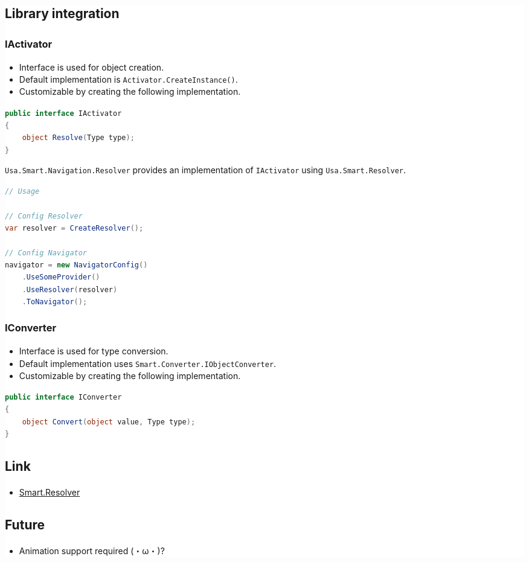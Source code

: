 ## Library integration

### IActivator

* Interface is used for object creation.
* Default implementation is ``Activator.CreateInstance()``.
* Customizable by creating the following implementation.

```csharp
public interface IActivator
{
    object Resolve(Type type);
}
```

``Usa.Smart.Navigation.Resolver`` provides an implementation of ``IActivator`` using ``Usa.Smart.Resolver``.

```csharp
// Usage

// Config Resolver
var resolver = CreateResolver();

// Config Navigator
navigator = new NavigatorConfig()
    .UseSomeProvider()
    .UseResolver(resolver)
    .ToNavigator();
```

### IConverter

* Interface is used for type conversion.
* Default implementation uses ``Smart.Converter.IObjectConverter``.
* Customizable by creating the following implementation.

```csharp
public interface IConverter
{
    object Convert(object value, Type type);
}
```

## Link

* [Smart.Resolver](https://github.com/usausa/Smart-Net-Resolver)

## Future

* Animation support required (・ω・)?
